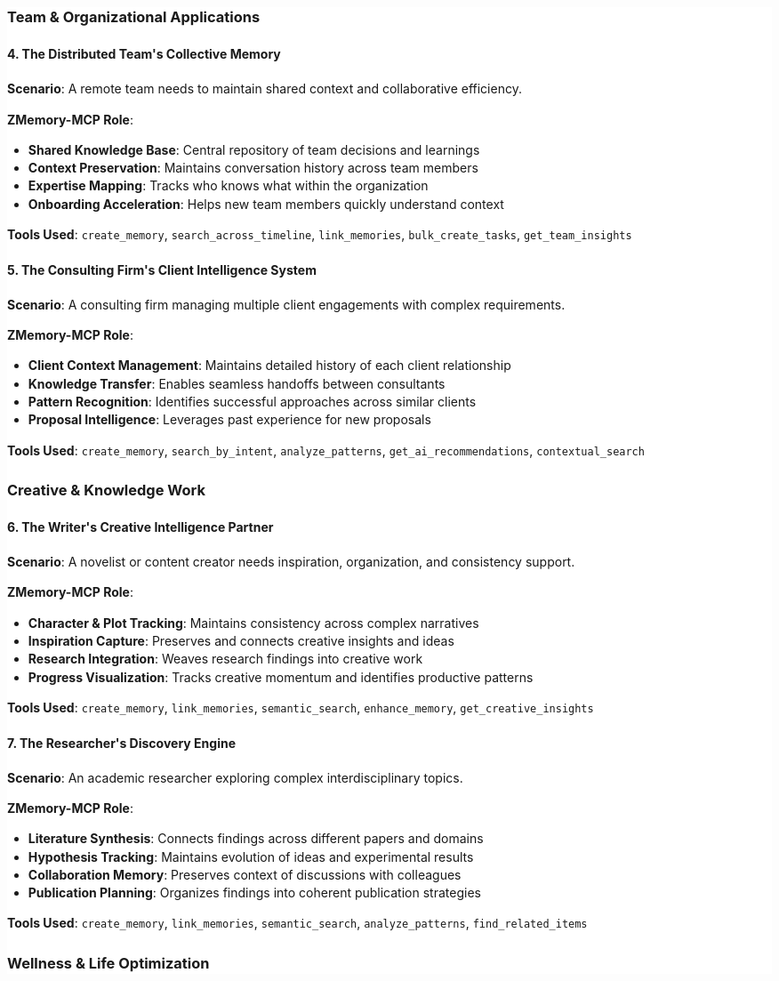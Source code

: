 ### Team & Organizational Applications

#### 4. The Distributed Team's Collective Memory
**Scenario**: A remote team needs to maintain shared context and collaborative efficiency.

**ZMemory-MCP Role**:
- **Shared Knowledge Base**: Central repository of team decisions and learnings
- **Context Preservation**: Maintains conversation history across team members
- **Expertise Mapping**: Tracks who knows what within the organization
- **Onboarding Acceleration**: Helps new team members quickly understand context

**Tools Used**: `create_memory`, `search_across_timeline`, `link_memories`, `bulk_create_tasks`, `get_team_insights`

#### 5. The Consulting Firm's Client Intelligence System
**Scenario**: A consulting firm managing multiple client engagements with complex requirements.

**ZMemory-MCP Role**:
- **Client Context Management**: Maintains detailed history of each client relationship
- **Knowledge Transfer**: Enables seamless handoffs between consultants
- **Pattern Recognition**: Identifies successful approaches across similar clients
- **Proposal Intelligence**: Leverages past experience for new proposals

**Tools Used**: `create_memory`, `search_by_intent`, `analyze_patterns`, `get_ai_recommendations`, `contextual_search`

### Creative & Knowledge Work

#### 6. The Writer's Creative Intelligence Partner
**Scenario**: A novelist or content creator needs inspiration, organization, and consistency support.

**ZMemory-MCP Role**:
- **Character & Plot Tracking**: Maintains consistency across complex narratives
- **Inspiration Capture**: Preserves and connects creative insights and ideas
- **Research Integration**: Weaves research findings into creative work
- **Progress Visualization**: Tracks creative momentum and identifies productive patterns

**Tools Used**: `create_memory`, `link_memories`, `semantic_search`, `enhance_memory`, `get_creative_insights`

#### 7. The Researcher's Discovery Engine
**Scenario**: An academic researcher exploring complex interdisciplinary topics.

**ZMemory-MCP Role**:
- **Literature Synthesis**: Connects findings across different papers and domains
- **Hypothesis Tracking**: Maintains evolution of ideas and experimental results
- **Collaboration Memory**: Preserves context of discussions with colleagues
- **Publication Planning**: Organizes findings into coherent publication strategies

**Tools Used**: `create_memory`, `link_memories`, `semantic_search`, `analyze_patterns`, `find_related_items`

### Wellness & Life Optimization
